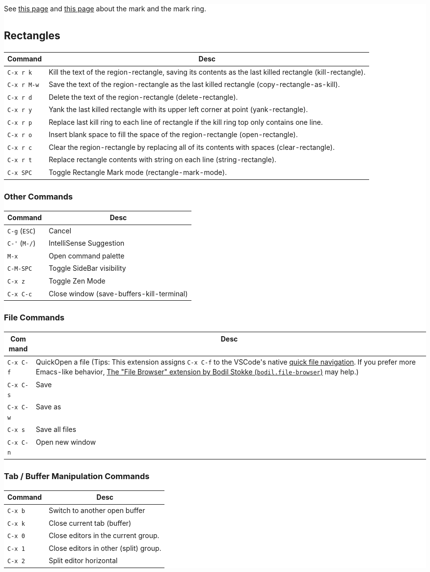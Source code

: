 See [this page](https://www.gnu.org/software/emacs/manual/html_node/emacs/Setting-Mark.html) and [this page](https://www.gnu.org/software/emacs/manual/html_node/emacs/Mark-Ring.html) about the mark and the mark ring.

## Rectangles
|Command | Desc |
|--------|------|
| `C-x r k` | Kill the text of the region-rectangle, saving its contents as the last killed rectangle (kill-rectangle). |
| `C-x r M-w` | Save the text of the region-rectangle as the last killed rectangle (copy-rectangle-as-kill). |
| `C-x r d` | Delete the text of the region-rectangle (delete-rectangle). |
| `C-x r y` | Yank the last killed rectangle with its upper left corner at point (yank-rectangle). |
| `C-x r p` | Replace last kill ring to each line of rectangle if the kill ring top only contains one line. |
| `C-x r o` | Insert blank space to fill the space of the region-rectangle (open-rectangle). |
| `C-x r c` | Clear the region-rectangle by replacing all of its contents with spaces (clear-rectangle). |
| `C-x r t` | Replace rectangle contents with string on each line (string-rectangle). |
| `C-x SPC` | Toggle Rectangle Mark mode (rectangle-mark-mode). |

### Other Commands
|Command | Desc |
|--------|------|
| `C-g` (`ESC`) | Cancel |
| `C-'` (`M-/`) | IntelliSense Suggestion |
| `M-x` | Open command palette |
| `C-M-SPC` | Toggle SideBar visibility |
| `C-x z` | Toggle Zen Mode |
| `C-x C-c` | Close window (save-buffers-kill-terminal) |

### File Commands
|Command | Desc |
|--------|------|
| `C-x C-f` | QuickOpen a file (Tips: This extension assigns `C-x C-f` to the VSCode's native [quick file navigation](https://code.visualstudio.com/docs/editor/editingevolved#_quick-file-navigation). If you prefer more Emacs-like behavior, [The "File Browser" extension by Bodil Stokke (`bodil.file-browser`)](https://marketplace.visualstudio.com/items?itemName=bodil.file-browser) may help.) |
| `C-x C-s` | Save |
| `C-x C-w` | Save as |
| `C-x s`   | Save all files |
| `C-x C-n` | Open new window |

### Tab / Buffer Manipulation Commands
|Command | Desc |
|--------|------|
| `C-x b` | Switch to another open buffer |
| `C-x k` | Close current tab (buffer) |
| `C-x 0` | Close editors in the current group.  |
| `C-x 1` | Close editors in other (split) group.  |
| `C-x 2` | Split editor horizontal |